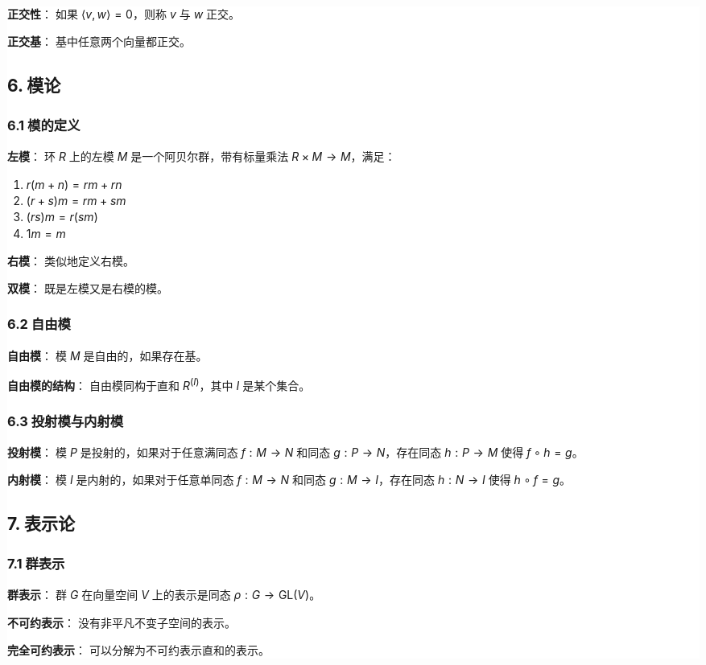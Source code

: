 **正交性**：
如果 $\langle v, w \rangle = 0$，则称 $v$ 与 $w$ 正交。

**正交基**：
基中任意两个向量都正交。

## 6. 模论

### 6.1 模的定义

**左模**：
环 $R$ 上的左模 $M$ 是一个阿贝尔群，带有标量乘法 $R \times M \rightarrow M$，满足：

1. $r(m + n) = rm + rn$
2. $(r + s)m = rm + sm$
3. $(rs)m = r(sm)$
4. $1m = m$

**右模**：
类似地定义右模。

**双模**：
既是左模又是右模的模。

### 6.2 自由模

**自由模**：
模 $M$ 是自由的，如果存在基。

**自由模的结构**：
自由模同构于直和 $R^{(I)}$，其中 $I$ 是某个集合。

### 6.3 投射模与内射模

**投射模**：
模 $P$ 是投射的，如果对于任意满同态 $f: M \rightarrow N$ 和同态 $g: P \rightarrow N$，存在同态 $h: P \rightarrow M$ 使得 $f \circ h = g$。

**内射模**：
模 $I$ 是内射的，如果对于任意单同态 $f: M \rightarrow N$ 和同态 $g: M \rightarrow I$，存在同态 $h: N \rightarrow I$ 使得 $h \circ f = g$。

## 7. 表示论

### 7.1 群表示

**群表示**：
群 $G$ 在向量空间 $V$ 上的表示是同态 $\rho: G \rightarrow \text{GL}(V)$。

**不可约表示**：
没有非平凡不变子空间的表示。

**完全可约表示**：
可以分解为不可约表示直和的表示。
